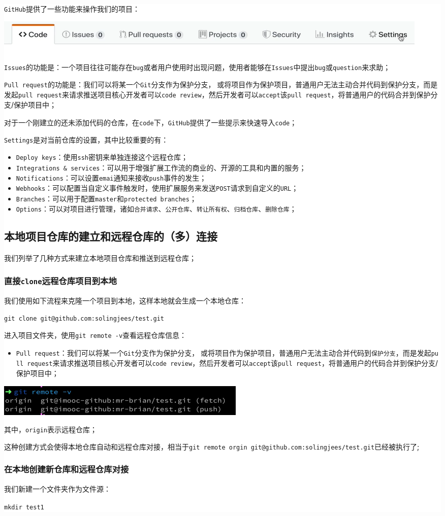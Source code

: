 `GitHub`提供了一些功能来操作我们的项目：

<img src="Untitled.assets/image-20200330105016875.png" alt="image-20200330105016875"  />

`Issues`的功能是：一个项目往往可能存在`bug`或者用户使用时出现问题，使用者能够在`Issues`中提出`bug`或`question`来求助；

`Pull request`的功能是：我们可以将某一个`Git`分支作为保护分支， 或将项目作为保护项目，普通用户无法主动合并代码到保护分支，而是发起`pull request`来请求推送项目核心开发者可以`code review`，然后开发者可以`accept`该`pull request`，将普通用户的代码合并到保护分支/保护项目中；

对于一个刚建立的还未添加代码的仓库，在`code`下，`GitHub`提供了一些提示来快速导入`code`；

`Settings`是对当前仓库的设置，其中比较重要的有：

+ `Deploy keys`：使用`ssh`密钥来单独连接这个远程仓库；
+ `Integrations & services`：可以用于增强扩展工作流的商业的、开源的工具和内置的服务；
+ `Notifications`：可以设置`emai`通知来接收`push`事件的发生；
+ `Webhooks`：可以配置当自定义事件触发时，使用扩展服务来发送`POST`请求到自定义的`URL`；
+ `Branches`：可以用于配置`master`和`protected branches`；
+ `Options`：可以对项目进行管理，诸如`合并请求`、`公开仓库`、`转让所有权`、`归档仓库`、`删除仓库`；

## 本地项目仓库的建立和远程仓库的（多）连接

我们列举了几种方式来建立本地项目仓库和推送到远程仓库；

### 直接`clone`远程仓库项目到本地

我们使用如下流程来克隆一个项目到本地，这样本地就会生成一个本地仓库：

```
git clone git@github.com:solingjees/test.git
```

进入项目文件夹，使用`git remote -v`查看远程仓库信息：

+ `Pull request`：我们可以将某一个`Git`分支作为保护分支， 或将项目作为保护项目，普通用户无法主动合并代码到`保护分支`，而是发起`pull request`来请求推送项目核心开发者可以`code review`，然后开发者可以`accept`该`pull request`，将普通用户的代码合并到保护分支/保护项目中；

<img src="Untitled.assets/image-20200330101822362.png" alt="image-20200330101822362" style="zoom:50%;" />

其中，`origin`表示远程仓库；

这种创建方式会使得本地仓库自动和远程仓库对接，相当于`git remote orgin git@github.com:solingjees/test.git`已经被执行了;

### 在本地创建新仓库和远程仓库对接

我们新建一个文件夹作为文件源：

```
mkdir test1
```
